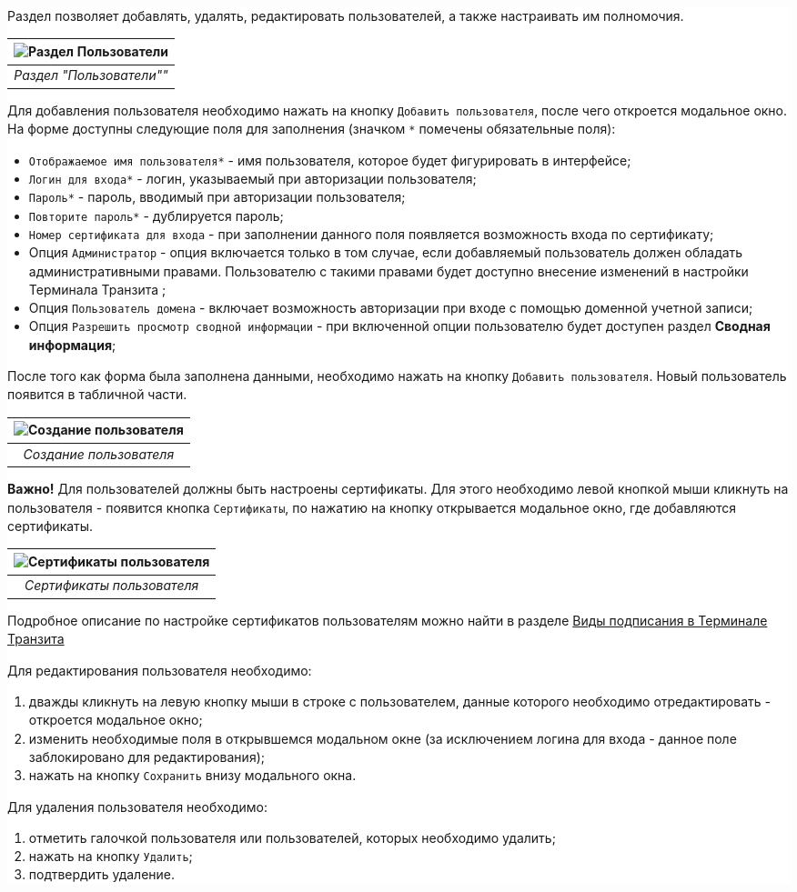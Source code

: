 Раздел позволяет добавлять, удалять, редактировать пользователей, а также настраивать им полномочия.

| ![](/images/interface/users.png "Раздел Пользователи")     | 
|:-----------------------------------------:| 
| *Раздел \"Пользователи\""*                              |

Для добавления пользователя необходимо нажать на кнопку `Добавить пользователя`, после чего откроется модальное окно. На форме доступны следующие поля для заполнения (значком `*` помечены обязательные поля):
   * `Отображаемое имя пользователя*` - имя пользователя, которое будет фигурировать в интерфейсе;
   * `Логин для входа*` - логин, указываемый при авторизации пользователя;
   * `Пароль*` - пароль, вводимый при авторизации пользователя;
   * `Повторите пароль*` - дублируется пароль;
   * `Номер сертификата для входа` - при заполнении данного поля появляется возможность входа по сертификату;
   * Опция `Администратор` - опция включается только в том случае, если добавляемый пользователь должен обладать административными правами. Пользователю с такими правами будет доступно внесение изменений в настройки Терминала Транзита ;
   * Опция `Пользователь домена` - включает возможность авторизации при входе с помощью доменной учетной записи;
   * Опция `Разрешить просмотр сводной информации` - при включенной опции пользователю будет доступен раздел **Сводная информация**;

После того как форма была заполнена данными, необходимо нажать на кнопку `Добавить пользователя`. Новый пользователь появится в табличной части.

| ![](/images/interface/users_create.png "Создание пользователя")     | 
|:-----------------------------------------:| 
| *Создание пользователя*                              |

**Важно!** Для пользователей должны быть настроены сертификаты. Для этого необходимо левой кнопкой мыши кликнуть на пользователя - появится кнопка `Сертификаты`, по нажатию на кнопку открывается модальное окно, где добавляются сертификаты.

| ![](/images/interface/users_certificates.png "Сертификаты пользователя")     | 
|:-----------------------------------------:| 
| *Сертификаты пользователя*                              |

Подробное описание по настройке сертификатов пользователям можно найти в разделе [Виды подписания в Терминале Транзита](/interface/signing_types/index.html)

Для редактирования пользователя необходимо:

1. дважды кликнуть на левую кнопку мыши в строке с пользователем, данные которого необходимо отредактировать -  откроется модальное окно;
2. изменить необходимые поля в открывшемся модальном окне (за исключением логина для входа - данное поле заблокировано для редактирования);
3. нажать на кнопку `Сохранить` внизу модального окна.

Для удаления пользователя необходимо:

1. отметить галочкой пользователя или пользователей, которых необходимо удалить;
2. нажать на кнопку `Удалить`;
3. подтвердить удаление.
